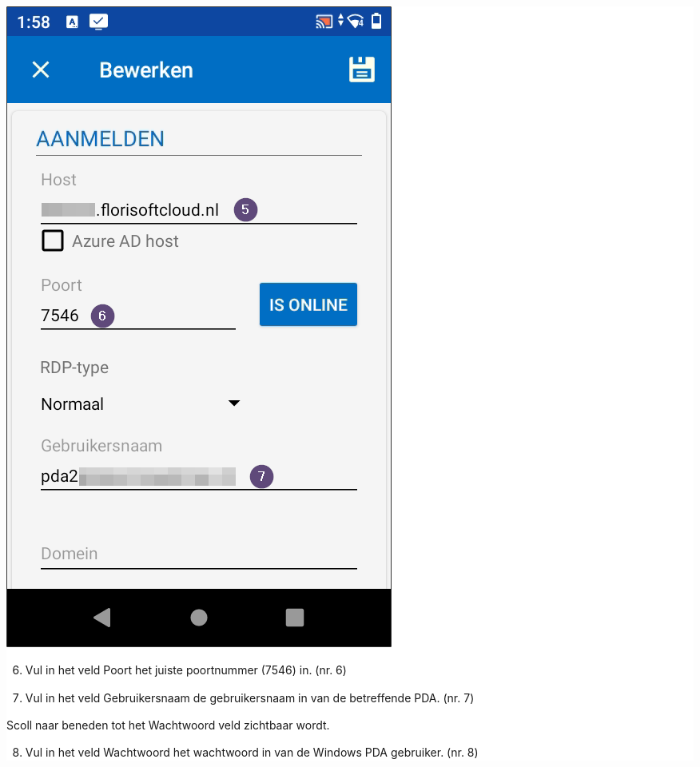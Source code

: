 ![](afbeeldingen/2024-02-28-14-09-22.png)

6. Vul in het veld Poort het juiste poortnummer (7546) in. (nr. 6)<br>

7. Vul in het veld Gebruikersnaam de gebruikersnaam in van de betreffende PDA. (nr. 7)<br>

Scoll naar beneden tot het Wachtwoord veld zichtbaar wordt.<br>

8. Vul in het veld Wachtwoord het wachtwoord in van de Windows PDA gebruiker. (nr. 8)
